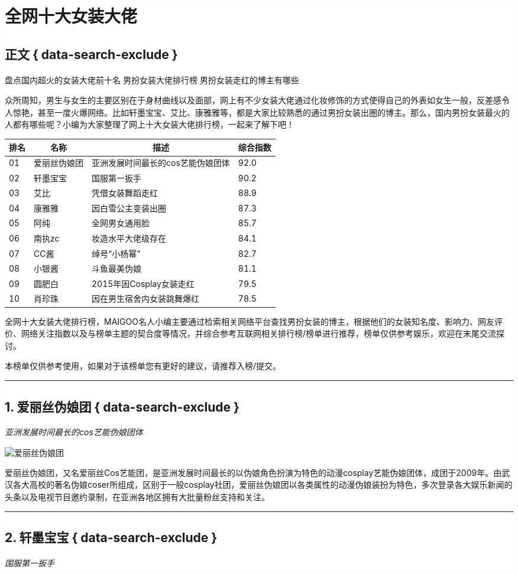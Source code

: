 # 全网十大女装大佬

## 正文 { data-search-exclude }


盘点国内超火的女装大佬前十名 男扮女装大佬排行榜 男扮女装走红的博主有哪些

众所周知，男生与女生的主要区别在于身材曲线以及面部，网上有不少女装大佬通过化妆修饰的方式使得自己的外表如女生一般，反差感令人惊艳，甚至一度火爆网络。比如轩墨宝宝、艾比、康雅雅等，都是大家比较熟悉的通过男扮女装出圈的博主。那么，国内男扮女装最火的人都有哪些呢？小编为大家整理了网上十大女装大佬排行榜，一起来了解下吧！

| 排名 | 名称       | 描述                                 | 综合指数 |
| ---- | ---------- | ------------------------------------ | -------- |
| 01   | 爱丽丝伪娘团 | 亚洲发展时间最长的cos艺能伪娘团体      | 92.0     |
| 02   | 轩墨宝宝    | 国服第一扳手                        | 90.2     |
| 03   | 艾比        | 凭借女装舞蹈走红                    | 88.9     |
| 04   | 康雅雅      | 因白雪公主变装出圈                  | 87.3     |
| 05   | 阿纯        | 全网男女通用脸                      | 85.7     |
| 06   | 南执zc      | 妆造水平大佬级存在                  | 84.1     |
| 07   | CC酱       | 绰号“小杨幂”                       | 82.7     |
| 08   | 小银酱      | 斗鱼最美伪娘                       | 81.1     |
| 09   | 圆肥白      | 2015年因Cosplay女装走红           | 79.5     |
| 10   | 肖珍珠      | 因在男生宿舍内女装跳舞爆红          | 78.5     |

全网十大女装大佬排行榜，MAIGOO名人小编主要通过检索相关网络平台查找男扮女装的博主，根据他们的女装知名度、影响力、网友评价、网络关注指数以及与榜单主题的契合度等情况，并综合参考互联网相关排行榜/榜单进行推荐，榜单仅供参考娱乐，欢迎在末尾交流探讨。

本榜单仅供参考使用，如果对于该榜单您有更好的建议，请推荐入榜/提交。

---

## 1. 爱丽丝伪娘团 { data-search-exclude }

*亚洲发展时间最长的cos艺能伪娘团体*

![爱丽丝伪娘团](https://image.maigoo.com/upload/images/20221104/15545761464_640x400.jpg)

爱丽丝伪娘团，又名爱丽丝Cos艺能团，是亚洲发展时间最长的以伪娘角色扮演为特色的动漫cosplay艺能伪娘团体，成团于2009年。由武汉各大高校的著名伪娘coser所组成，区别于一般cosplay社团，爱丽丝伪娘团以各类属性的动漫伪娘装扮为特色，多次登录各大娱乐新闻的头条以及电视节目邀约录制，在亚洲各地区拥有大批量粉丝支持和关注。

---

## 2. 轩墨宝宝 { data-search-exclude }

*国服第一扳手*
